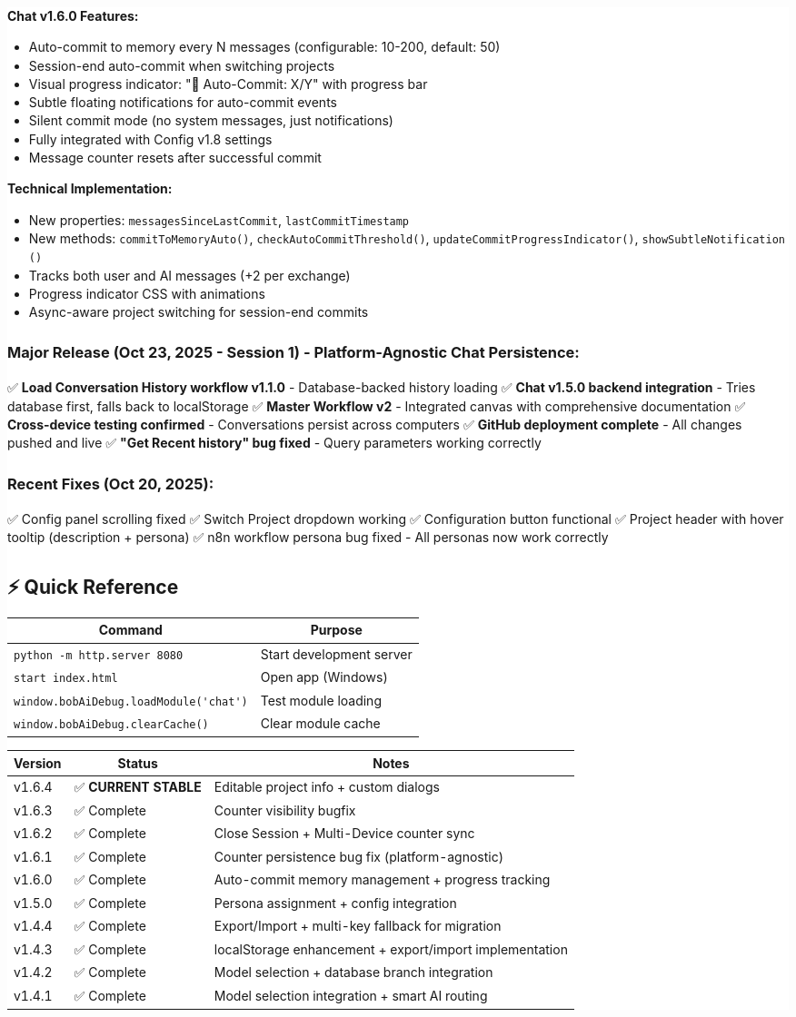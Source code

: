 **Chat v1.6.0 Features:**
- Auto-commit to memory every N messages (configurable: 10-200, default: 50)
- Session-end auto-commit when switching projects
- Visual progress indicator: "🧠 Auto-Commit: X/Y" with progress bar
- Subtle floating notifications for auto-commit events
- Silent commit mode (no system messages, just notifications)
- Fully integrated with Config v1.8 settings
- Message counter resets after successful commit

**Technical Implementation:**
- New properties: `messagesSinceLastCommit`, `lastCommitTimestamp`
- New methods: `commitToMemoryAuto()`, `checkAutoCommitThreshold()`, `updateCommitProgressIndicator()`, `showSubtleNotification()`
- Tracks both user and AI messages (+2 per exchange)
- Progress indicator CSS with animations
- Async-aware project switching for session-end commits

### Major Release (Oct 23, 2025 - Session 1) - Platform-Agnostic Chat Persistence:
✅ **Load Conversation History workflow v1.1.0** - Database-backed history loading
✅ **Chat v1.5.0 backend integration** - Tries database first, falls back to localStorage
✅ **Master Workflow v2** - Integrated canvas with comprehensive documentation
✅ **Cross-device testing confirmed** - Conversations persist across computers
✅ **GitHub deployment complete** - All changes pushed and live
✅ **"Get Recent history" bug fixed** - Query parameters working correctly

### Recent Fixes (Oct 20, 2025):
✅ Config panel scrolling fixed
✅ Switch Project dropdown working
✅ Configuration button functional
✅ Project header with hover tooltip (description + persona)
✅ n8n workflow persona bug fixed - All personas now work correctly


## ⚡ Quick Reference

| Command | Purpose |
|---------|---------|
| `python -m http.server 8080` | Start development server |
| `start index.html` | Open app (Windows) |
| `window.bobAiDebug.loadModule('chat')` | Test module loading |
| `window.bobAiDebug.clearCache()` | Clear module cache |

| Version | Status | Notes |
|---------|--------|-------|
| v1.6.4 | ✅ **CURRENT STABLE** | Editable project info + custom dialogs |
| v1.6.3 | ✅ Complete | Counter visibility bugfix |
| v1.6.2 | ✅ Complete | Close Session + Multi-Device counter sync |
| v1.6.1 | ✅ Complete | Counter persistence bug fix (platform-agnostic) |
| v1.6.0 | ✅ Complete | Auto-commit memory management + progress tracking |
| v1.5.0 | ✅ Complete | Persona assignment + config integration |
| v1.4.4 | ✅ Complete | Export/Import + multi-key fallback for migration |
| v1.4.3 | ✅ Complete | localStorage enhancement + export/import implementation |
| v1.4.2 | ✅ Complete | Model selection + database branch integration |
| v1.4.1 | ✅ Complete | Model selection integration + smart AI routing |